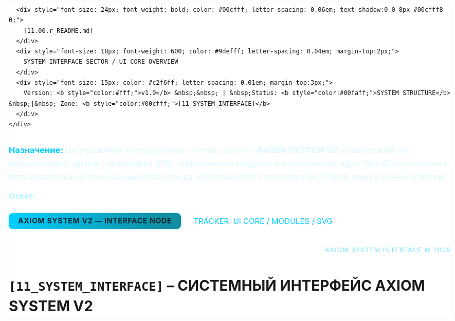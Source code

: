       <div style="font-size: 24px; font-weight: bold; color: #00cfff; letter-spacing: 0.06em; text-shadow:0 0 8px #00cfff80;">
        [11.00.r_README.md]
      </div>
      <div style="font-size: 18px; font-weight: 600; color: #9defff; letter-spacing: 0.04em; margin-top:2px;">
        SYSTEM INTERFACE SECTOR / UI CORE OVERVIEW
      </div>
      <div style="font-size: 15px; color: #c2f6ff; letter-spacing: 0.01em; margin-top:3px;">
        Version: <b style="color:#fff;">v1.0</b> &nbsp;&nbsp; | &nbsp;Status: <b style="color:#00faff;">SYSTEM STRUCTURE</b> &nbsp;|&nbsp; Zone: <b style="color:#00cfff;">[11_SYSTEM_INTERFACE]</b>
      </div>
    </div>
  </div>
  <div style="margin-top: 27px; font-size: 16.5px; line-height: 1.6;">
    <span style="color: #00cfff; font-weight: bold;">Назначение:</span>
    <span style="color:#dcf9ff;">
      Центральный интерфейсный сектор системы <b>AXIOM SYSTEM V2</b>, отвечающий за визуализацию, дизайн,
      генерацию SVG, подключение модулей и отображение ядра. Все GUI‑элементы и пользовательский слой
      начинаются отсюда. Используется стилистика sci-fi/tech‑neon в синем спектре.
    </span>
  </div>
  <div style="margin-top: 13px; font-size:15.2px; color:#b7f7ff; letter-spacing:0.02em;">
    <b>Охват:</b> <span style="color:#fff;">PYQT PANEL, UI/UX LOGIC, SVG-GENERATOR, MODULES, INTERFACE NODE</span>
  </div>
  <div style="margin-top:22px; display:flex; align-items:center;">
    <span style="
      background: linear-gradient(90deg, #00cfff, #128ea3 90%);
      color: #002832;
      font-weight: bold;
      font-size: 14.3px;
      border-radius: 8px;
      padding: 5.5px 18px;
      letter-spacing: 0.04em;
      box-shadow: 0 0 9px #00cfff38;
      ">
      AXIOM SYSTEM V2 — INTERFACE NODE
    </span>
    <span style="font-size:15px; color:#00cfff; margin-left:24px;">TRACKER: UI CORE / MODULES / SVG</span>
  </div>
  <div style="margin-top:32px; margin-bottom:0; font-size:12.3px; color:#00cfff88; letter-spacing:0.09em; text-align:right;">
    <span>AXIOM SYSTEM INTERFACE © 2025</span>
  </div>
</div>




# `[11_SYSTEM_INTERFACE]` – **СИСТЕМНЫЙ ИНТЕРФЕЙС AXIOM SYSTEM V2**
